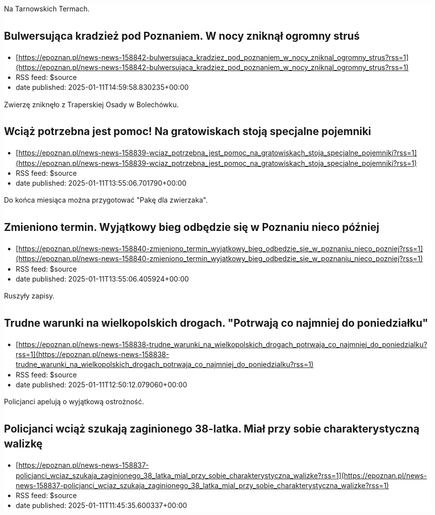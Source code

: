 Na Tarnowskich Termach.

## Bulwersująca kradzież pod Poznaniem. W nocy zniknął ogromny struś
 - [https://epoznan.pl/news-news-158842-bulwersujaca_kradziez_pod_poznaniem_w_nocy_zniknal_ogromny_strus?rss=1](https://epoznan.pl/news-news-158842-bulwersujaca_kradziez_pod_poznaniem_w_nocy_zniknal_ogromny_strus?rss=1)
 - RSS feed: $source
 - date published: 2025-01-11T14:59:58.830235+00:00

Zwierzę zniknęło z Traperskiej Osady w Bolechówku.

## Wciąż potrzebna jest pomoc! Na gratowiskach stoją specjalne pojemniki
 - [https://epoznan.pl/news-news-158839-wciaz_potrzebna_jest_pomoc_na_gratowiskach_stoja_specjalne_pojemniki?rss=1](https://epoznan.pl/news-news-158839-wciaz_potrzebna_jest_pomoc_na_gratowiskach_stoja_specjalne_pojemniki?rss=1)
 - RSS feed: $source
 - date published: 2025-01-11T13:55:06.701790+00:00

Do końca miesiąca można przygotować &quot;Pakę dla zwierzaka&quot;.

## Zmieniono termin. Wyjątkowy bieg odbędzie się w Poznaniu nieco później
 - [https://epoznan.pl/news-news-158840-zmieniono_termin_wyjatkowy_bieg_odbedzie_sie_w_poznaniu_nieco_pozniej?rss=1](https://epoznan.pl/news-news-158840-zmieniono_termin_wyjatkowy_bieg_odbedzie_sie_w_poznaniu_nieco_pozniej?rss=1)
 - RSS feed: $source
 - date published: 2025-01-11T13:55:06.405924+00:00

Ruszyły zapisy.

## Trudne warunki na wielkopolskich drogach. &quot;Potrwają co najmniej do poniedziałku&quot;
 - [https://epoznan.pl/news-news-158838-trudne_warunki_na_wielkopolskich_drogach_potrwaja_co_najmniej_do_poniedzialku?rss=1](https://epoznan.pl/news-news-158838-trudne_warunki_na_wielkopolskich_drogach_potrwaja_co_najmniej_do_poniedzialku?rss=1)
 - RSS feed: $source
 - date published: 2025-01-11T12:50:12.079060+00:00

Policjanci apelują o wyjątkową ostrożność.

## Policjanci wciąż szukają zaginionego 38-latka. Miał przy sobie charakterystyczną walizkę
 - [https://epoznan.pl/news-news-158837-policjanci_wciaz_szukaja_zaginionego_38_latka_mial_przy_sobie_charakterystyczna_walizke?rss=1](https://epoznan.pl/news-news-158837-policjanci_wciaz_szukaja_zaginionego_38_latka_mial_przy_sobie_charakterystyczna_walizke?rss=1)
 - RSS feed: $source
 - date published: 2025-01-11T11:45:35.600337+00:00
